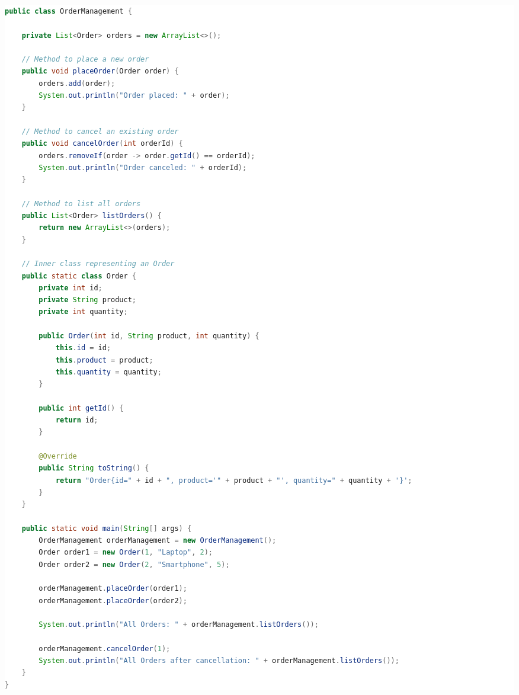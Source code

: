 ```java
public class OrderManagement {

    private List<Order> orders = new ArrayList<>();

    // Method to place a new order
    public void placeOrder(Order order) {
        orders.add(order);
        System.out.println("Order placed: " + order);
    }

    // Method to cancel an existing order
    public void cancelOrder(int orderId) {
        orders.removeIf(order -> order.getId() == orderId);
        System.out.println("Order canceled: " + orderId);
    }

    // Method to list all orders
    public List<Order> listOrders() {
        return new ArrayList<>(orders);
    }

    // Inner class representing an Order
    public static class Order {
        private int id;
        private String product;
        private int quantity;

        public Order(int id, String product, int quantity) {
            this.id = id;
            this.product = product;
            this.quantity = quantity;
        }

        public int getId() {
            return id;
        }

        @Override
        public String toString() {
            return "Order{id=" + id + ", product='" + product + "', quantity=" + quantity + '}';
        }
    }

    public static void main(String[] args) {
        OrderManagement orderManagement = new OrderManagement();
        Order order1 = new Order(1, "Laptop", 2);
        Order order2 = new Order(2, "Smartphone", 5);

        orderManagement.placeOrder(order1);
        orderManagement.placeOrder(order2);

        System.out.println("All Orders: " + orderManagement.listOrders());

        orderManagement.cancelOrder(1);
        System.out.println("All Orders after cancellation: " + orderManagement.listOrders());
    }
}
```
